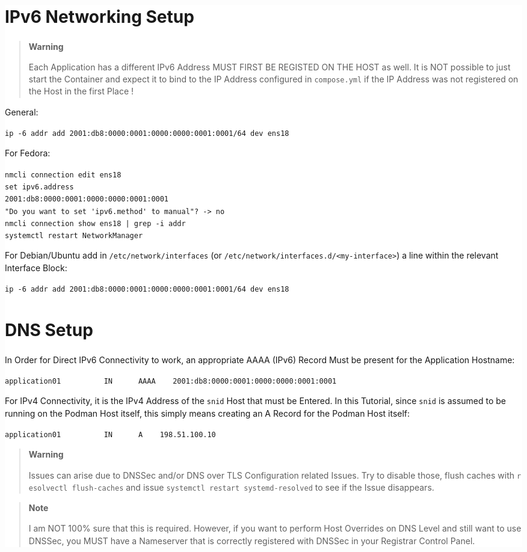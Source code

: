 # IPv6 Networking Setup
> **Warning**  
> 
> Each Application has a different IPv6 Address MUST FIRST BE REGISTED ON THE HOST as well. It is NOT possible to just start the Container and expect it to bind to the IP Address configured in `compose.yml` if the IP Address was not registered on the Host in the first Place !

General:
```
ip -6 addr add 2001:db8:0000:0001:0000:0000:0001:0001/64 dev ens18 
```

For Fedora:
```
nmcli connection edit ens18
set ipv6.address
2001:db8:0000:0001:0000:0000:0001:0001
"Do you want to set 'ipv6.method' to manual"? -> no
nmcli connection show ens18 | grep -i addr
systemctl restart NetworkManager
```

For Debian/Ubuntu add in `/etc/network/interfaces` (or `/etc/network/interfaces.d/<my-interface>`) a line within the relevant Interface Block:
```
ip -6 addr add 2001:db8:0000:0001:0000:0000:0001:0001/64 dev ens18
```

# DNS Setup
In Order for Direct IPv6 Connectivity to work, an appropriate AAAA (IPv6) Record Must be present for the Application Hostname:
```
application01          IN      AAAA    2001:db8:0000:0001:0000:0000:0001:0001
```

For IPv4 Connectivity, it is the IPv4 Address of the `snid` Host that must be Entered.
In this Tutorial, since `snid` is assumed to be running on the Podman Host itself, this simply means creating an A Record for the Podman Host itself:
```
application01          IN      A    198.51.100.10
```

> **Warning**  
> 
> Issues can arise due to DNSSec and/or DNS over TLS Configuration related Issues. Try to disable those, flush caches with `resolvectl flush-caches` and issue `systemctl restart systemd-resolved` to see if the Issue disappears.

> **Note**  
> 
> I am NOT 100% sure that this is required. However, if you want to perform Host Overrides on DNS Level and still want to use DNSSec, you MUST have a Nameserver that is correctly registered with DNSSec in your Registrar Control Panel.

